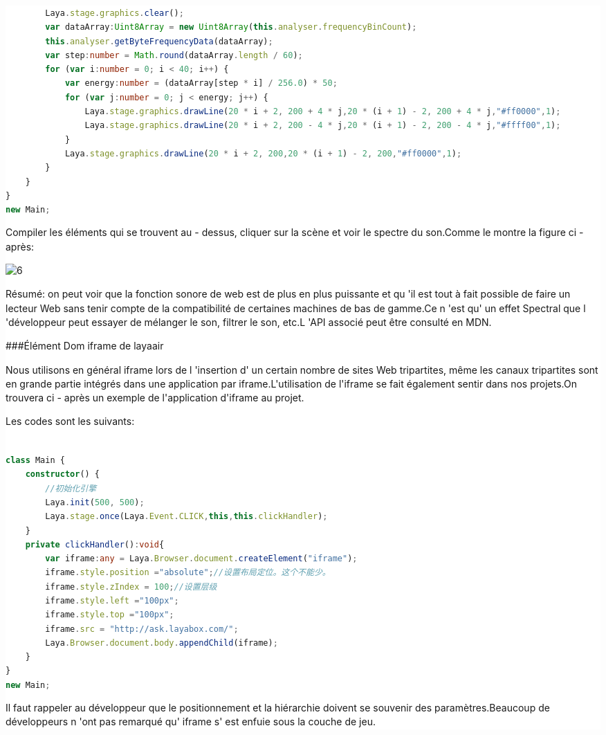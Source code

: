 ```typescript
        Laya.stage.graphics.clear();
        var dataArray:Uint8Array = new Uint8Array(this.analyser.frequencyBinCount);
        this.analyser.getByteFrequencyData(dataArray);
        var step:number = Math.round(dataArray.length / 60);
        for (var i:number = 0; i < 40; i++) {
            var energy:number = (dataArray[step * i] / 256.0) * 50;
            for (var j:number = 0; j < energy; j++) {
                Laya.stage.graphics.drawLine(20 * i + 2, 200 + 4 * j,20 * (i + 1) - 2, 200 + 4 * j,"#ff0000",1);
                Laya.stage.graphics.drawLine(20 * i + 2, 200 - 4 * j,20 * (i + 1) - 2, 200 - 4 * j,"#ffff00",1);
            }
            Laya.stage.graphics.drawLine(20 * i + 2, 200,20 * (i + 1) - 2, 200,"#ff0000",1);
        }
    }
}
new Main;
```


Compiler les éléments qui se trouvent au - dessus, cliquer sur la scène et voir le spectre du son.Comme le montre la figure ci - après:

![6](img/6.gif)</br>


Résumé: on peut voir que la fonction sonore de web est de plus en plus puissante et qu 'il est tout à fait possible de faire un lecteur Web sans tenir compte de la compatibilité de certaines machines de bas de gamme.Ce n 'est qu' un effet Spectral que l 'développeur peut essayer de mélanger le son, filtrer le son, etc.L 'API associé peut être consulté en MDN.

###Élément Dom iframe de layaair

Nous utilisons en général iframe lors de l 'insertion d' un certain nombre de sites Web tripartites, même les canaux tripartites sont en grande partie intégrés dans une application par iframe.L'utilisation de l'iframe se fait également sentir dans nos projets.On trouvera ci - après un exemple de l'application d'iframe au projet.

Les codes sont les suivants:


```typescript

class Main {
    constructor() {
        //初始化引擎
        Laya.init(500, 500);
        Laya.stage.once(Laya.Event.CLICK,this,this.clickHandler);
    }
    private clickHandler():void{
        var iframe:any = Laya.Browser.document.createElement("iframe");
        iframe.style.position ="absolute";//设置布局定位。这个不能少。
        iframe.style.zIndex = 100;//设置层级
        iframe.style.left ="100px";
        iframe.style.top ="100px";
        iframe.src = "http://ask.layabox.com/";
        Laya.Browser.document.body.appendChild(iframe);
    }
}
new Main;
```


Il faut rappeler au développeur que le positionnement et la hiérarchie doivent se souvenir des paramètres.Beaucoup de développeurs n 'ont pas remarqué qu' iframe s' est enfuie sous la couche de jeu.